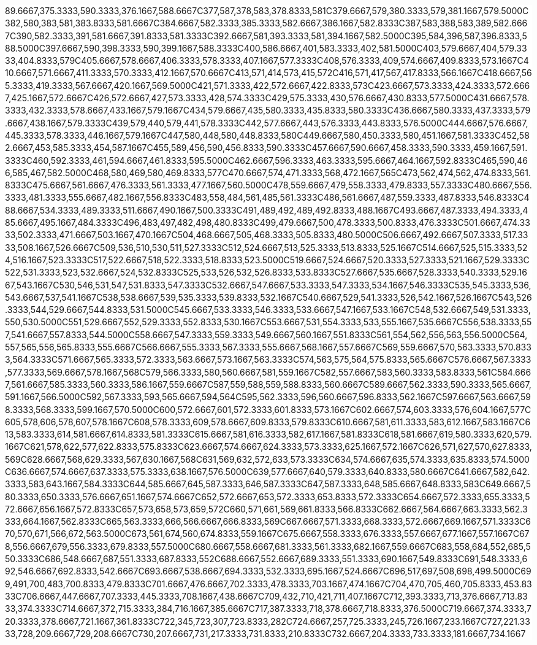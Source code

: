 89.6667,375.3333,590.3333,376.1667,588.6667C377,587,378,583,378.8333,581C379.6667,579,380.3333,579,381.1667,579.5000C382,580,383,581,383.8333,581.6667C384.6667,582.3333,385.3333,582.6667,386.1667,582.8333C387,583,388,583,389,582.6667C390,582.3333,391,581.6667,391.8333,581.3333C392.6667,581,393.3333,581,394.1667,582.5000C395,584,396,587,396.8333,588.5000C397.6667,590,398.3333,590,399.1667,588.3333C400,586.6667,401,583.3333,402,581.5000C403,579.6667,404,579.3333,404.8333,579C405.6667,578.6667,406.3333,578.3333,407.1667,577.3333C408,576.3333,409,574.6667,409.8333,573.1667C410.6667,571.6667,411.3333,570.3333,412.1667,570.6667C413,571,414,573,415,572C416,571,417,567,417.8333,566.1667C418.6667,565.3333,419.3333,567.6667,420.1667,569.5000C421,571.3333,422,572.6667,422.8333,573C423.6667,573.3333,424.3333,572.6667,425.1667,572.6667C426,572.6667,427,573.3333,428,574.3333C429,575.3333,430,576.6667,430.8333,577.5000C431.6667,578.3333,432.3333,578.6667,433.1667,579.1667C434,579.6667,435,580.3333,435.8333,580.3333C436.6667,580.3333,437.3333,579.6667,438.1667,579.3333C439,579,440,579,441,578.3333C442,577.6667,443,576.3333,443.8333,576.5000C444.6667,576.6667,445.3333,578.3333,446.1667,579.1667C447,580,448,580,448.8333,580C449.6667,580,450.3333,580,451.1667,581.3333C452,582.6667,453,585.3333,454,587.1667C455,589,456,590,456.8333,590.3333C457.6667,590.6667,458.3333,590.3333,459.1667,591.3333C460,592.3333,461,594.6667,461.8333,595.5000C462.6667,596.3333,463.3333,595.6667,464.1667,592.8333C465,590,466,585,467,582.5000C468,580,469,580,469.8333,577C470.6667,574,471.3333,568,472.1667,565C473,562,474,562,474.8333,561.8333C475.6667,561.6667,476.3333,561.3333,477.1667,560.5000C478,559.6667,479,558.3333,479.8333,557.3333C480.6667,556.3333,481.3333,555.6667,482.1667,556.8333C483,558,484,561,485,561.3333C486,561.6667,487,559.3333,487.8333,546.8333C488.6667,534.3333,489.3333,511.6667,490.1667,500.3333C491,489,492,489,492.8333,488.1667C493.6667,487.3333,494.3333,485.6667,495.1667,484.3333C496,483,497,482,498,480.8333C499,479.6667,500,478.3333,500.8333,476.3333C501.6667,474.3333,502.3333,471.6667,503.1667,470.1667C504,468.6667,505,468.3333,505.8333,480.5000C506.6667,492.6667,507.3333,517.3333,508.1667,526.6667C509,536,510,530,511,527.3333C512,524.6667,513,525.3333,513.8333,525.1667C514.6667,525,515.3333,524,516.1667,523.3333C517,522.6667,518,522.3333,518.8333,523.5000C519.6667,524.6667,520.3333,527.3333,521.1667,529.3333C522,531.3333,523,532.6667,524,532.8333C525,533,526,532,526.8333,533.8333C527.6667,535.6667,528.3333,540.3333,529.1667,543.1667C530,546,531,547,531.8333,547.3333C532.6667,547.6667,533.3333,547.3333,534.1667,546.3333C535,545.3333,536,543.6667,537,541.1667C538,538.6667,539,535.3333,539.8333,532.1667C540.6667,529,541.3333,526,542.1667,526.1667C543,526.3333,544,529.6667,544.8333,531.5000C545.6667,533.3333,546.3333,533.6667,547.1667,533.1667C548,532.6667,549,531.3333,550,530.5000C551,529.6667,552,529.3333,552.8333,530.1667C553.6667,531,554.3333,533,555.1667,535.6667C556,538.3333,557,541.6667,557.8333,544.5000C558.6667,547.3333,559.3333,549.6667,560.1667,551.8333C561,554,562,556,563,556.5000C564,557,565,556,565.8333,555.6667C566.6667,555.3333,567.3333,555.6667,568.1667,557.6667C569,559.6667,570,563.3333,570.8333,564.3333C571.6667,565.3333,572.3333,563.6667,573.1667,563.3333C574,563,575,564,575.8333,565.6667C576.6667,567.3333,577.3333,569.6667,578.1667,568C579,566.3333,580,560.6667,581,559.1667C582,557.6667,583,560.3333,583.8333,561C584.6667,561.6667,585.3333,560.3333,586.1667,559.6667C587,559,588,559,588.8333,560.6667C589.6667,562.3333,590.3333,565.6667,591.1667,566.5000C592,567.3333,593,565.6667,594,564C595,562.3333,596,560.6667,596.8333,562.1667C597.6667,563.6667,598.3333,568.3333,599.1667,570.5000C600,572.6667,601,572.3333,601.8333,573.1667C602.6667,574,603.3333,576,604.1667,577C605,578,606,578,607,578.1667C608,578.3333,609,578.6667,609.8333,579.8333C610.6667,581,611.3333,583,612.1667,583.1667C613,583.3333,614,581.6667,614.8333,581.3333C615.6667,581,616.3333,582,617.1667,581.8333C618,581.6667,619,580.3333,620,579.1667C621,578,622,577,622.8333,575.8333C623.6667,574.6667,624.3333,573.3333,625.1667,572.1667C626,571,627,570,627.8333,569C628.6667,568,629.3333,567,630.1667,568C631,569,632,572,633,573.3333C634,574.6667,635,574.3333,635.8333,574.5000C636.6667,574.6667,637.3333,575.3333,638.1667,576.5000C639,577.6667,640,579.3333,640.8333,580.6667C641.6667,582,642.3333,583,643.1667,584.3333C644,585.6667,645,587.3333,646,587.3333C647,587.3333,648,585.6667,648.8333,583C649.6667,580.3333,650.3333,576.6667,651.1667,574.6667C652,572.6667,653,572.3333,653.8333,572.3333C654.6667,572.3333,655.3333,572.6667,656.1667,572.8333C657,573,658,573,659,572C660,571,661,569,661.8333,566.8333C662.6667,564.6667,663.3333,562.3333,664.1667,562.8333C665,563.3333,666,566.6667,666.8333,569C667.6667,571.3333,668.3333,572.6667,669.1667,571.3333C670,570,671,566,672,563.5000C673,561,674,560,674.8333,559.1667C675.6667,558.3333,676.3333,557.6667,677.1667,557.1667C678,556.6667,679,556.3333,679.8333,557.5000C680.6667,558.6667,681.3333,561.3333,682.1667,559.6667C683,558,684,552,685,550.3333C686,548.6667,687,551.3333,687.8333,552C688.6667,552.6667,689.3333,551.3333,690.1667,549.8333C691,548.3333,692,546.6667,692.8333,542.6667C693.6667,538.6667,694.3333,532.3333,695.1667,524.6667C696,517,697,508,698,499.5000C699,491,700,483,700.8333,479.8333C701.6667,476.6667,702.3333,478.3333,703.1667,474.1667C704,470,705,460,705.8333,453.8333C706.6667,447.6667,707.3333,445.3333,708.1667,438.6667C709,432,710,421,711,407.1667C712,393.3333,713,376.6667,713.8333,374.3333C714.6667,372,715.3333,384,716.1667,385.6667C717,387.3333,718,378.6667,718.8333,376.5000C719.6667,374.3333,720.3333,378.6667,721.1667,361.8333C722,345,723,307,723.8333,282C724.6667,257,725.3333,245,726.1667,233.1667C727,221.3333,728,209.6667,729,208.6667C730,207.6667,731,217.3333,731.8333,210.8333C732.6667,204.3333,733.3333,181.6667,734.1667
